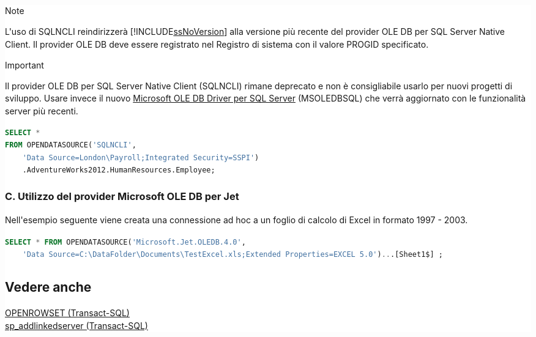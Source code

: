 > [!NOTE] 
> L'uso di SQLNCLI reindirizzerà [!INCLUDE[ssNoVersion](../../includes/ssnoversion-md.md)] alla versione più recente del provider OLE DB per SQL Server Native Client. Il provider OLE DB deve essere registrato nel Registro di sistema con il valore PROGID specificato. 

> [!IMPORTANT]  
> Il provider OLE DB per SQL Server Native Client (SQLNCLI) rimane deprecato e non è consigliabile usarlo per nuovi progetti di sviluppo. Usare invece il nuovo [Microsoft OLE DB Driver per SQL Server](../../connect/oledb/oledb-driver-for-sql-server.md) (MSOLEDBSQL) che verrà aggiornato con le funzionalità server più recenti.
  
```sql  
SELECT *  
FROM OPENDATASOURCE('SQLNCLI',  
    'Data Source=London\Payroll;Integrated Security=SSPI')  
    .AdventureWorks2012.HumanResources.Employee;  
```  

### <a name="c-using-the-microsoft-ole-db-provider-for-jet"></a>C. Utilizzo del provider Microsoft OLE DB per Jet   
 Nell'esempio seguente viene creata una connessione ad hoc a un foglio di calcolo di Excel in formato 1997 - 2003.  
  
```sql  
SELECT * FROM OPENDATASOURCE('Microsoft.Jet.OLEDB.4.0',  
    'Data Source=C:\DataFolder\Documents\TestExcel.xls;Extended Properties=EXCEL 5.0')...[Sheet1$] ;  
```  
  
## <a name="see-also"></a>Vedere anche  
 [OPENROWSET &#40;Transact-SQL&#41;](../../t-sql/functions/openrowset-transact-sql.md)   
 [sp_addlinkedserver &#40;Transact-SQL&#41;](../../relational-databases/system-stored-procedures/sp-addlinkedserver-transact-sql.md)  
  
